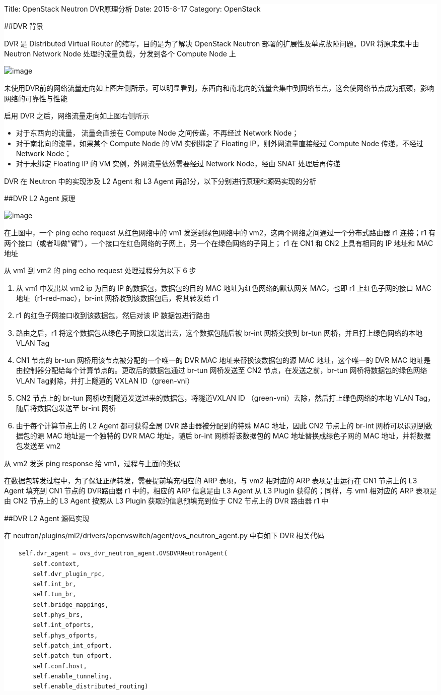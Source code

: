Title: OpenStack Neutron DVR原理分析
Date: 2015-8-17
Category: OpenStack

##DVR 背景

DVR 是 Distributed Virtual Router 的缩写，目的是为了解决 OpenStack Neutron 部署的扩展性及单点故障问题。DVR 将原来集中由 Neutron Network Node 处理的流量负载，分发到各个 Compute Node 上

<img src="http://www.deepurple.info/images/2015-8-17/dvr-overview.png" alt="image" width="100%"/>

未使用DVR前的网络流量走向如上图左侧所示，可以明显看到，东西向和南北向的流量会集中到网络节点，这会使网络节点成为瓶颈，影响网络的可靠性与性能

启用 DVR 之后，网络流量走向如上图右侧所示

* 对于东西向的流量， 流量会直接在 Compute Node 之间传递，不再经过 Network Node；
* 对于南北向的流量，如果某个 Compute Node 的 VM 实例绑定了 Floating IP，则外网流量直接经过 Compute Node 传递，不经过 Network Node；
* 对于未绑定 Floating IP 的 VM 实例，外网流量依然需要经过 Network Node，经由 SNAT 处理后再传递

DVR 在 Neutron 中的实现涉及 L2 Agent 和 L3 Agent 两部分，以下分别进行原理和源码实现的分析

##DVR L2 Agent 原理

<img src="http://www.deepurple.info/images/2015-8-17/dvr-l2.png" alt="image" width="100%"/>

在上图中，一个 ping echo request 从红色网络中的 vm1 发送到绿色网络中的 vm2，这两个网络之间通过一个分布式路由器 r1 连接；r1 有两个接口（或者叫做“臂”），一个接口在红色网络的子网上，另一个在绿色网络的子网上； r1 在 CN1 和 CN2 上具有相同的 IP 地址和 MAC 地址

从 vm1 到 vm2 的 ping echo request 处理过程分为以下 6 步

1. 从 vm1 中发出以 vm2 ip 为目的 IP 的数据包，数据包的目的 MAC 地址为红色网络的默认网关 MAC，也即 r1 上红色子网的接口 MAC 地址（r1-red-mac），br-int 网桥收到该数据包后，将其转发给 r1

2. r1 的红色子网接口收到该数据包，然后对该 IP 数据包进行路由

3. 路由之后，r1 将这个数据包从绿色子网接口发送出去，这个数据包随后被 br-int 网桥交换到 br-tun 网桥，并且打上绿色网络的本地 VLAN Tag

4. CN1 节点的 br-tun 网桥用该节点被分配的一个唯一的 DVR MAC 地址来替换该数据包的源 MAC 地址，这个唯一的 DVR MAC 地址是由控制器分配给每个计算节点的。更改后的数据包通过 br-tun 网桥发送至 CN2 节点，在发送之前，br-tun 网桥将数据包的绿色网络 VLAN Tag剥除，并打上隧道的 VXLAN ID（green-vni）

5. CN2 节点上的 br-tun 网桥收到隧道发送过来的数据包，将隧道VXLAN ID （green-vni）去除，然后打上绿色网络的本地 VLAN Tag，随后将数据包发送至 br-int 网桥

6. 由于每个计算节点上的 L2 Agent 都可获得全局 DVR 路由器被分配到的特殊 MAC 地址，因此 CN2 节点上的 br-int 网桥可以识别到数据包的源 MAC 地址是一个独特的 DVR MAC 地址，随后 br-int 网桥将该数据包的 MAC 地址替换成绿色子网的 MAC 地址，并将数据包发送至 vm2

从 vm2 发送 ping response 给 vm1，过程与上面的类似

在数据包转发过程中，为了保证正确转发，需要提前填充相应的 ARP 表项，与 vm2 相对应的 ARP 表项是由运行在 CN1 节点上的 L3 Agent 填充到 CN1 节点的 DVR路由器 r1 中的，相应的 ARP 信息是由 L3 Agent 从 L3 Plugin 获得的；同样，与 vm1 相对应的 ARP 表项是由 CN2 节点上的 L3 Agent 按照从 L3 Plugin 获取的信息预填充到位于 CN2 节点上的 DVR 路由器 r1 中

##DVR L2 Agent 源码实现

在 neutron/plugins/ml2/drivers/openvswitch/agent/ovs\_neutron\_agent.py 中有如下 DVR 相关代码

        self.dvr_agent = ovs_dvr_neutron_agent.OVSDVRNeutronAgent(
            self.context,
            self.dvr_plugin_rpc,
            self.int_br,
            self.tun_br,
            self.bridge_mappings,
            self.phys_brs,
            self.int_ofports,
            self.phys_ofports,
            self.patch_int_ofport,
            self.patch_tun_ofport,
            self.conf.host,
            self.enable_tunneling,
            self.enable_distributed_routing)

